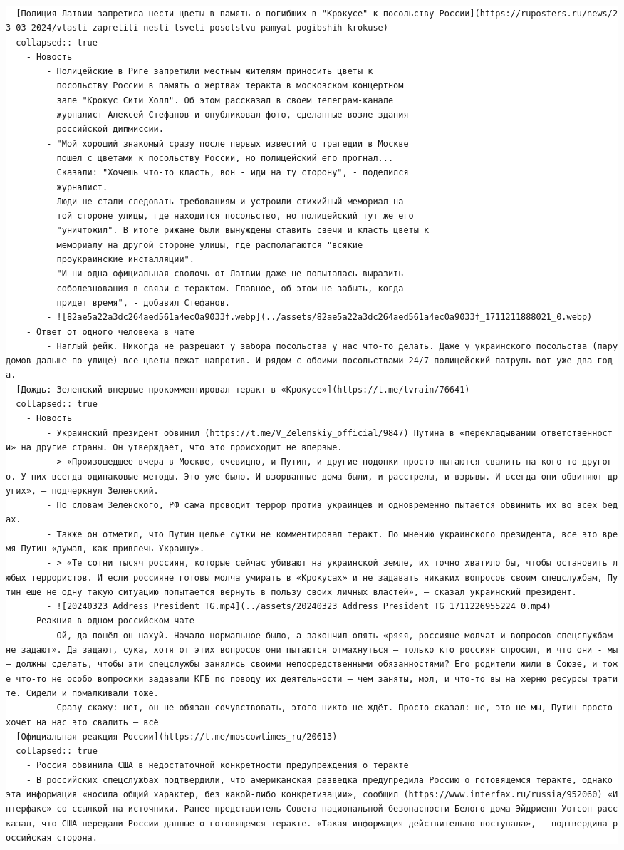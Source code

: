 	- [Полиция Латвии запретила нести цветы в память о погибших в "Крокусе" к посольству России](https://ruposters.ru/news/23-03-2024/vlasti-zapretili-nesti-tsveti-posolstvu-pamyat-pogibshih-krokuse)
	  collapsed:: true
		- Новость
			- Полицейские в Риге запретили местным жителям приносить цветы к
			  посольству России в память о жертвах теракта в московском концертном 
			  зале "Крокус Сити Холл". Об этом рассказал в своем телеграм-канале 
			  журналист Алексей Стефанов и опубликовал фото, сделанные возле здания 
			  российской дипмиссии.
			- "Мой хороший знакомый сразу после первых известий о трагедии в Москве
			  пошел с цветами к посольству России, но полицейский его прогнал... 
			  Сказали: "Хочешь что-то класть, вон - иди на ту сторону", - поделился 
			  журналист.
			- Люди не стали следовать требованиям и устроили стихийный мемориал на 
			  той стороне улицы, где находится посольство, но полицейский тут же его 
			  "уничтожил". В итоге рижане были вынуждены ставить свечи и класть цветы к
			  мемориалу на другой стороне улицы, где располагаются "всякие 
			  проукраинские инсталляции".
			  "И ни одна официальная сволочь от Латвии даже не попыталась выразить 
			  соболезнования в связи с терактом. Главное, об этом не забыть, когда 
			  придет время", - добавил Стефанов.
			- ![82ae5a22a3dc264aed561a4ec0a9033f.webp](../assets/82ae5a22a3dc264aed561a4ec0a9033f_1711211888021_0.webp)
		- Ответ от одного человека в чате
			- Наглый фейк. Никогда не разрешают у забора посольства у нас что-то делать. Даже у украинского посольства (пару домов дальше по улице) все цветы лежат напротив. И рядом с обоими посольствами 24/7 полицейский патруль вот уже два года.
	- [Дождь: Зеленский впервые прокомментировал теракт в «Крокусе»](https://t.me/tvrain/76641)
	  collapsed:: true
		- Новость
			- Украинский президент обвинил (https://t.me/V_Zelenskiy_official/9847) Путина в «перекладывании ответственности» на другие страны. Он утверждает, что это происходит не впервые.
			- > «Произошедшее вчера в Москве, очевидно, и Путин, и другие подонки просто пытаются свалить на кого-то другого. У них всегда одинаковые методы. Это уже было. И взорванные дома были, и расстрелы, и взрывы. И всегда они обвиняют других», — подчеркнул Зеленский.
			- По словам Зеленского, РФ сама проводит террор против украинцев и одновременно пытается обвинить их во всех бедах.
			- Также он отметил, что Путин целые сутки не комментировал теракт. По мнению украинского президента, все это время Путин «думал, как привлечь Украину».
			- > «Те сотни тысяч россиян, которые сейчас убивают на украинской земле, их точно хватило бы, чтобы остановить любых террористов. И если россияне готовы молча умирать в «Крокусах» и не задавать никаких вопросов своим спецслужбам, Путин еще не одну такую ситуацию попытается вернуть в пользу своих личных властей», — сказал украинский президент.
			- ![20240323_Address_President_TG.mp4](../assets/20240323_Address_President_TG_1711226955224_0.mp4)
		- Реакция в одном российском чате
			- Ой, да пошёл он нахуй. Начало нормальное было, а закончил опять «ряяя, россияне молчат и вопросов спецслужбам не задают». Да задают, сука, хотя от этих вопросов они пытаются отмахнуться – только кто россиян спросил, и что они - мы – должны сделать, чтобы эти спецслужбы занялись своими непосредственными обязанностями? Его родители жили в Союзе, и тоже что-то не особо вопросики задавали КГБ по поводу их деятельности – чем заняты, мол, и что-то вы на херню ресурсы тратите. Сидели и помалкивали тоже.
			- Сразу скажу: нет, он не обязан сочувствовать, этого никто не ждёт. Просто сказал: не, это не мы, Путин просто хочет на нас это свалить – всё
	- [Официальная реакция России](https://t.me/moscowtimes_ru/20613)
	  collapsed:: true
		- Россия обвинила США в недостаточной конкретности предупреждения о теракте
		- В российских спецслужбах подтвердили, что американская разведка предупредила Россию о готовящемся теракте, однако эта информация «носила общий характер, без какой-либо конкретизации», сообщил (https://www.interfax.ru/russia/952060) «Интерфакс» со ссылкой на источники. Ранее представитель Совета национальной безопасности Белого дома Эйдриенн Уотсон рассказал, что США передали России данные о готовящемся теракте. «Такая информация действительно поступала», — подтвердила российская сторона.